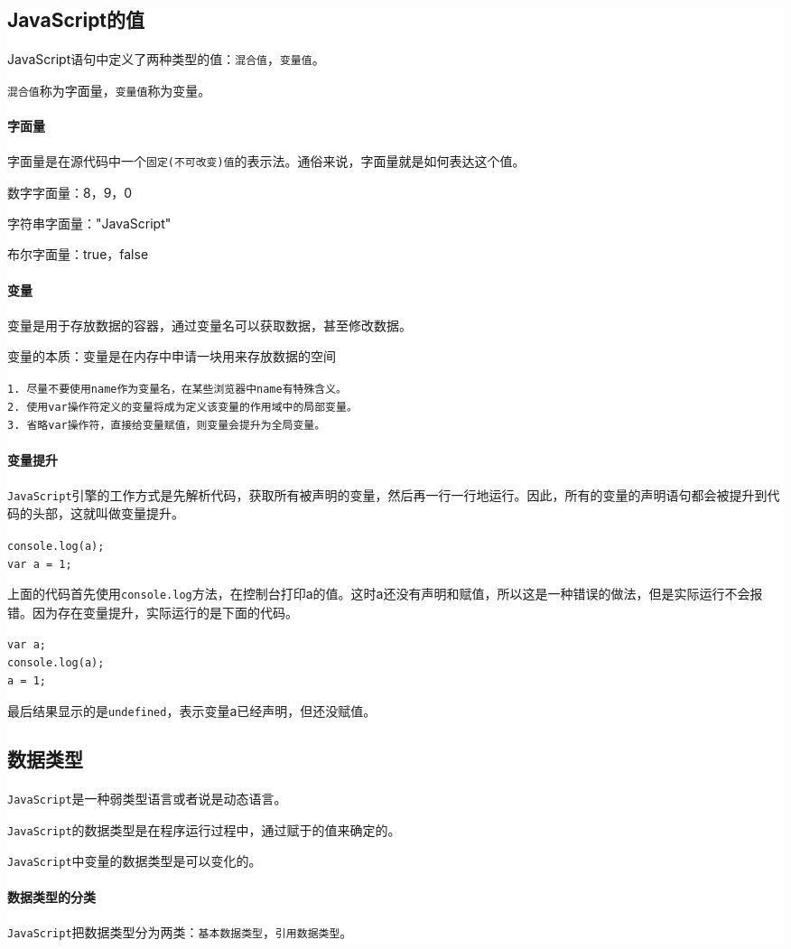 ## JavaScript的值

JavaScript语句中定义了两种类型的值：`混合值`，`变量值`。

`混合值`称为字面量，`变量值`称为变量。

#### 字面量

字面量是在源代码中一个`固定(不可改变)值`的表示法。通俗来说，字面量就是如何表达这个值。

数字字面量：8，9，0

字符串字面量："JavaScript"

布尔字面量：true，false

#### 变量

变量是用于存放数据的容器，通过变量名可以获取数据，甚至修改数据。

变量的本质：变量是在内存中申请一块用来存放数据的空间

```
1. 尽量不要使用name作为变量名，在某些浏览器中name有特殊含义。
2. 使用var操作符定义的变量将成为定义该变量的作用域中的局部变量。
3. 省略var操作符，直接给变量赋值，则变量会提升为全局变量。
```

#### 变量提升

`JavaScript`引擎的工作方式是先解析代码，获取所有被声明的变量，然后再一行一行地运行。因此，所有的变量的声明语句都会被提升到代码的头部，这就叫做变量提升。

```
console.log(a);
var a = 1;
```

上面的代码首先使用`console.log`方法，在控制台打印a的值。这时a还没有声明和赋值，所以这是一种错误的做法，但是实际运行不会报错。因为存在变量提升，实际运行的是下面的代码。

```
var a;
console.log(a);
a = 1;
```

最后结果显示的是`undefined`，表示变量a已经声明，但还没赋值。

## 数据类型

`JavaScript`是一种弱类型语言或者说是动态语言。

`JavaScript`的数据类型是在程序运行过程中，通过赋于的值来确定的。

`JavaScript`中变量的数据类型是可以变化的。

#### 数据类型的分类

`JavaScript`把数据类型分为两类：`基本数据类型`，`引用数据类型`。
